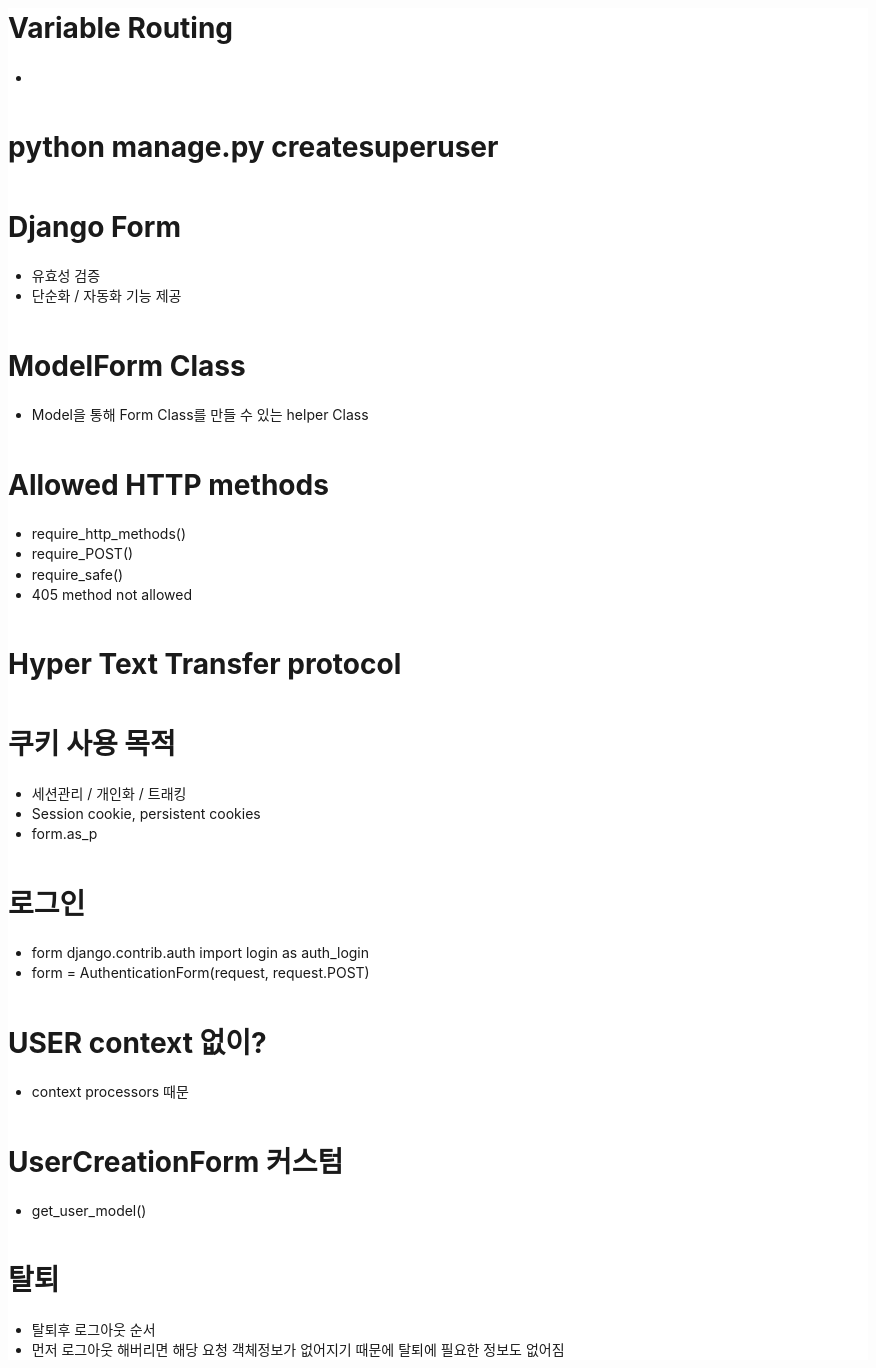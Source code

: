# Variable Routing
- 
# python manage.py createsuperuser

# Django Form
- 유효성 검증
- 단순화 / 자동화 기능 제공
# ModelForm Class
- Model을 통해 Form Class를 만들 수 있는 helper Class

# Allowed HTTP methods
- require_http_methods()
- require_POST()
- require_safe()
- 405 method not allowed

# Hyper Text Transfer protocol

# 쿠키 사용 목적
- 세션관리 / 개인화 / 트래킹
- Session cookie, persistent cookies
- form.as_p
# 로그인
- form django.contrib.auth import login as auth_login
- form = AuthenticationForm(request, request.POST)

# USER context 없이?
- context processors 때문

# UserCreationForm 커스텀
- get_user_model()

# 탈퇴
- 탈퇴후 로그아웃 순서
- 먼저 로그아웃 해버리면 해당 요청 객체정보가 없어지기 때문에 탈퇴에 필요한 정보도 없어짐

